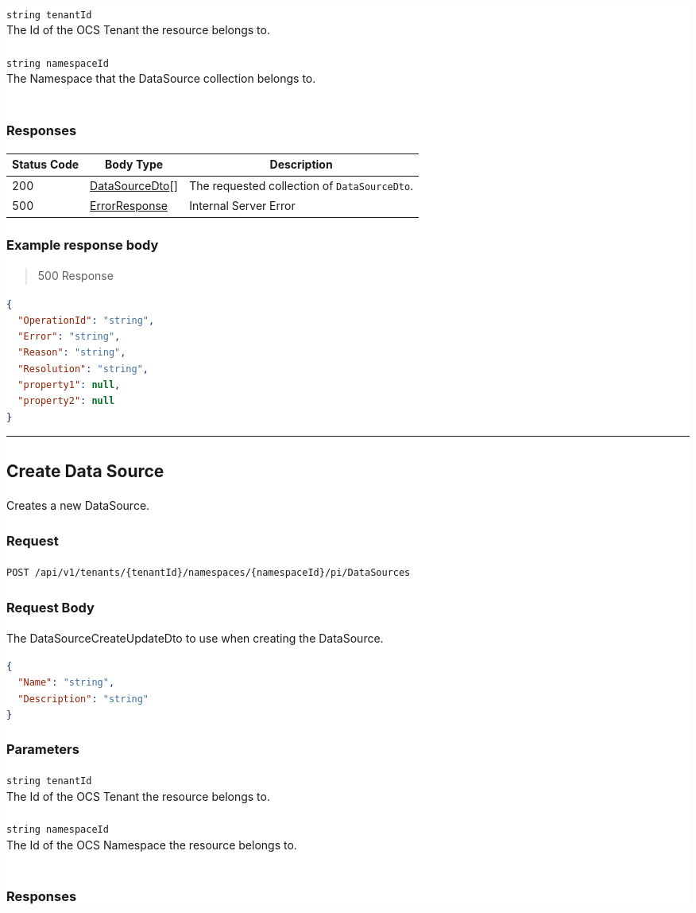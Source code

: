 `string tenantId`<br/>The Id of the OCS Tenant the resource belongs to.<br/><br/>`string namespaceId`<br/>The Namespace that the DataSource collection belongs to.<br/><br/>

<h3 id="datasources_list-data-sources-responses">Responses</h3>

|Status Code|Body Type|Description|
|---|---|---|
|200|[DataSourceDto](#schemadatasourcedto)[]|The requested collection of `DataSourceDto`.|
|500|[ErrorResponse](#schemaerrorresponse)|Internal Server Error|

### Example response body
> 500 Response

```json
{
  "OperationId": "string",
  "Error": "string",
  "Reason": "string",
  "Resolution": "string",
  "property1": null,
  "property2": null
}
```

---
## Create Data Source

<a id="opIdDataSources_Create Data Source"></a>

Creates a new DataSource.

### Request
```text 
POST /api/v1/tenants/{tenantId}/namespaces/{namespaceId}/pi/DataSources
```

### Request Body

The DataSourceCreateUpdateDto to use when creating the DataSource.<br/>

```json
{
  "Name": "string",
  "Description": "string"
}
```

<h3 id="datasources_create-data-source-parameters">Parameters</h3>

`string tenantId`<br/>The Id of the OCS Tenant the resource belongs to.<br/><br/>`string namespaceId`<br/>The Id of the OCS Namespace the resource belongs to.<br/><br/>

<h3 id="datasources_create-data-source-responses">Responses</h3>
